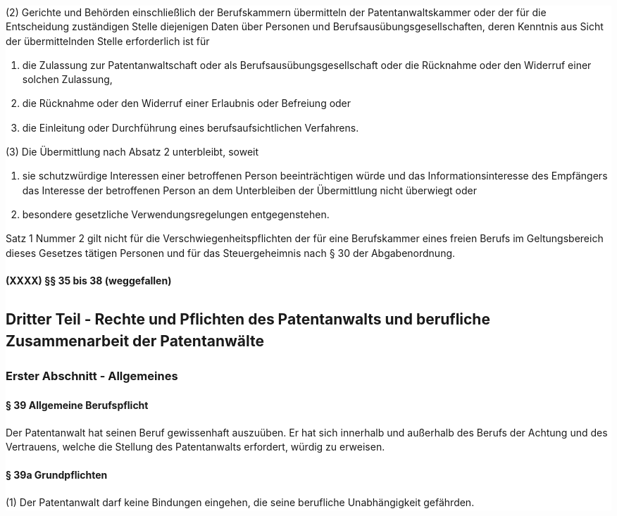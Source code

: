 (2) Gerichte und Behörden einschließlich der Berufskammern übermitteln
der Patentanwaltskammer oder der für die Entscheidung zuständigen
Stelle diejenigen Daten über Personen und
Berufsausübungsgesellschaften, deren Kenntnis aus Sicht der
übermittelnden Stelle erforderlich ist für

1.  die Zulassung zur Patentanwaltschaft oder als
    Berufsausübungsgesellschaft oder die Rücknahme oder den Widerruf einer
    solchen Zulassung,


2.  die Rücknahme oder den Widerruf einer Erlaubnis oder Befreiung oder


3.  die Einleitung oder Durchführung eines berufsaufsichtlichen
    Verfahrens.




(3) Die Übermittlung nach Absatz 2 unterbleibt, soweit

1.  sie schutzwürdige Interessen einer betroffenen Person beeinträchtigen
    würde und das Informationsinteresse des Empfängers das Interesse der
    betroffenen Person an dem Unterbleiben der Übermittlung nicht
    überwiegt oder


2.  besondere gesetzliche Verwendungsregelungen entgegenstehen.



Satz 1 Nummer 2 gilt nicht für die Verschwiegenheitspflichten der für
eine Berufskammer eines freien Berufs im Geltungsbereich dieses
Gesetzes tätigen Personen und für das Steuergeheimnis nach § 30 der
Abgabenordnung.


#### (XXXX) §§ 35 bis 38 (weggefallen)



## Dritter Teil - Rechte und Pflichten des Patentanwalts und berufliche Zusammenarbeit der Patentanwälte



### Erster Abschnitt - Allgemeines



#### § 39 Allgemeine Berufspflicht

Der Patentanwalt hat seinen Beruf gewissenhaft auszuüben. Er hat sich
innerhalb und außerhalb des Berufs der Achtung und des Vertrauens,
welche die Stellung des Patentanwalts erfordert, würdig zu erweisen.


#### § 39a Grundpflichten

(1) Der Patentanwalt darf keine Bindungen eingehen, die seine
berufliche Unabhängigkeit gefährden.
